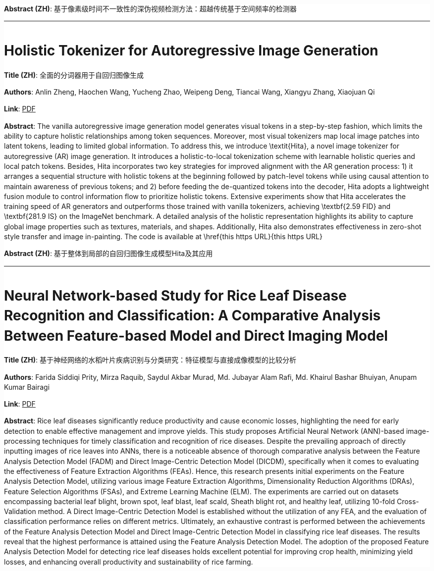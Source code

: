 **Abstract (ZH)**: 基于像素级时间不一致性的深伪视频检测方法：超越传统基于空间频率的检测器 

---
# Holistic Tokenizer for Autoregressive Image Generation 

**Title (ZH)**: 全面的分词器用于自回归图像生成 

**Authors**: Anlin Zheng, Haochen Wang, Yucheng Zhao, Weipeng Deng, Tiancai Wang, Xiangyu Zhang, Xiaojuan Qi  

**Link**: [PDF](https://arxiv.org/pdf/2507.02358)  

**Abstract**: The vanilla autoregressive image generation model generates visual tokens in a step-by-step fashion, which limits the ability to capture holistic relationships among token sequences. Moreover, most visual tokenizers map local image patches into latent tokens, leading to limited global information. To address this, we introduce \textit{Hita}, a novel image tokenizer for autoregressive (AR) image generation. It introduces a holistic-to-local tokenization scheme with learnable holistic queries and local patch tokens. Besides, Hita incorporates two key strategies for improved alignment with the AR generation process: 1) it arranges a sequential structure with holistic tokens at the beginning followed by patch-level tokens while using causal attention to maintain awareness of previous tokens; and 2) before feeding the de-quantized tokens into the decoder, Hita adopts a lightweight fusion module to control information flow to prioritize holistic tokens. Extensive experiments show that Hita accelerates the training speed of AR generators and outperforms those trained with vanilla tokenizers, achieving \textbf{2.59 FID} and \textbf{281.9 IS} on the ImageNet benchmark. A detailed analysis of the holistic representation highlights its ability to capture global image properties such as textures, materials, and shapes. Additionally, Hita also demonstrates effectiveness in zero-shot style transfer and image in-painting. The code is available at \href{this https URL}{this https URL} 

**Abstract (ZH)**: 基于整体到局部的自回归图像生成模型Hita及其应用 

---
# Neural Network-based Study for Rice Leaf Disease Recognition and Classification: A Comparative Analysis Between Feature-based Model and Direct Imaging Model 

**Title (ZH)**: 基于神经网络的水稻叶片疾病识别与分类研究：特征模型与直接成像模型的比较分析 

**Authors**: Farida Siddiqi Prity, Mirza Raquib, Saydul Akbar Murad, Md. Jubayar Alam Rafi, Md. Khairul Bashar Bhuiyan, Anupam Kumar Bairagi  

**Link**: [PDF](https://arxiv.org/pdf/2507.02322)  

**Abstract**: Rice leaf diseases significantly reduce productivity and cause economic losses, highlighting the need for early detection to enable effective management and improve yields. This study proposes Artificial Neural Network (ANN)-based image-processing techniques for timely classification and recognition of rice diseases. Despite the prevailing approach of directly inputting images of rice leaves into ANNs, there is a noticeable absence of thorough comparative analysis between the Feature Analysis Detection Model (FADM) and Direct Image-Centric Detection Model (DICDM), specifically when it comes to evaluating the effectiveness of Feature Extraction Algorithms (FEAs). Hence, this research presents initial experiments on the Feature Analysis Detection Model, utilizing various image Feature Extraction Algorithms, Dimensionality Reduction Algorithms (DRAs), Feature Selection Algorithms (FSAs), and Extreme Learning Machine (ELM). The experiments are carried out on datasets encompassing bacterial leaf blight, brown spot, leaf blast, leaf scald, Sheath blight rot, and healthy leaf, utilizing 10-fold Cross-Validation method. A Direct Image-Centric Detection Model is established without the utilization of any FEA, and the evaluation of classification performance relies on different metrics. Ultimately, an exhaustive contrast is performed between the achievements of the Feature Analysis Detection Model and Direct Image-Centric Detection Model in classifying rice leaf diseases. The results reveal that the highest performance is attained using the Feature Analysis Detection Model. The adoption of the proposed Feature Analysis Detection Model for detecting rice leaf diseases holds excellent potential for improving crop health, minimizing yield losses, and enhancing overall productivity and sustainability of rice farming. 
